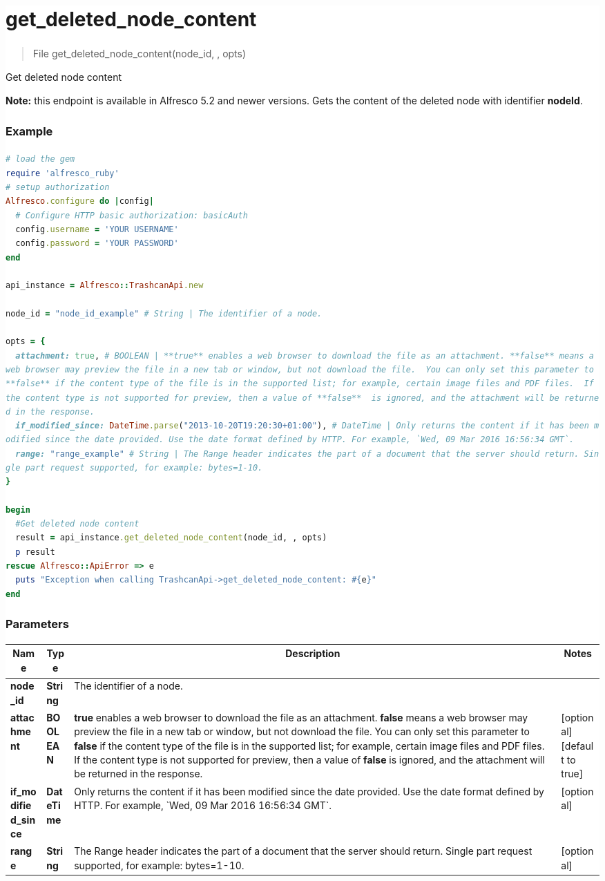 

# **get_deleted_node_content**
> File get_deleted_node_content(node_id, , opts)

Get deleted node content

**Note:** this endpoint is available in Alfresco 5.2 and newer versions.  Gets the content of the deleted node with identifier **nodeId**. 

### Example
```ruby
# load the gem
require 'alfresco_ruby'
# setup authorization
Alfresco.configure do |config|
  # Configure HTTP basic authorization: basicAuth
  config.username = 'YOUR USERNAME'
  config.password = 'YOUR PASSWORD'
end

api_instance = Alfresco::TrashcanApi.new

node_id = "node_id_example" # String | The identifier of a node.

opts = { 
  attachment: true, # BOOLEAN | **true** enables a web browser to download the file as an attachment. **false** means a web browser may preview the file in a new tab or window, but not download the file.  You can only set this parameter to **false** if the content type of the file is in the supported list; for example, certain image files and PDF files.  If the content type is not supported for preview, then a value of **false**  is ignored, and the attachment will be returned in the response. 
  if_modified_since: DateTime.parse("2013-10-20T19:20:30+01:00"), # DateTime | Only returns the content if it has been modified since the date provided. Use the date format defined by HTTP. For example, `Wed, 09 Mar 2016 16:56:34 GMT`. 
  range: "range_example" # String | The Range header indicates the part of a document that the server should return. Single part request supported, for example: bytes=1-10. 
}

begin
  #Get deleted node content
  result = api_instance.get_deleted_node_content(node_id, , opts)
  p result
rescue Alfresco::ApiError => e
  puts "Exception when calling TrashcanApi->get_deleted_node_content: #{e}"
end
```

### Parameters

Name | Type | Description  | Notes
------------- | ------------- | ------------- | -------------
 **node_id** | **String**| The identifier of a node. | 
 **attachment** | **BOOLEAN**| **true** enables a web browser to download the file as an attachment. **false** means a web browser may preview the file in a new tab or window, but not download the file.  You can only set this parameter to **false** if the content type of the file is in the supported list; for example, certain image files and PDF files.  If the content type is not supported for preview, then a value of **false**  is ignored, and the attachment will be returned in the response.  | [optional] [default to true]
 **if_modified_since** | **DateTime**| Only returns the content if it has been modified since the date provided. Use the date format defined by HTTP. For example, &#x60;Wed, 09 Mar 2016 16:56:34 GMT&#x60;.  | [optional] 
 **range** | **String**| The Range header indicates the part of a document that the server should return. Single part request supported, for example: bytes&#x3D;1-10.  | [optional] 
